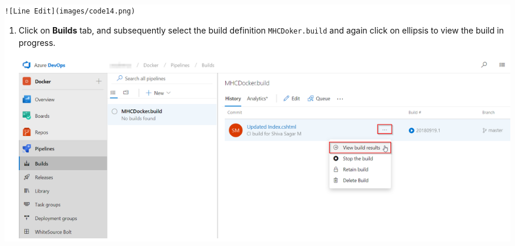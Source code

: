     ![Line Edit](images/code14.png)


1. Click on **Builds** tab, and subsequently select the build definition `MHCDoker.build` and again click on ellipsis to view the build in progress.

    ![Build](images/build1_1.png)
